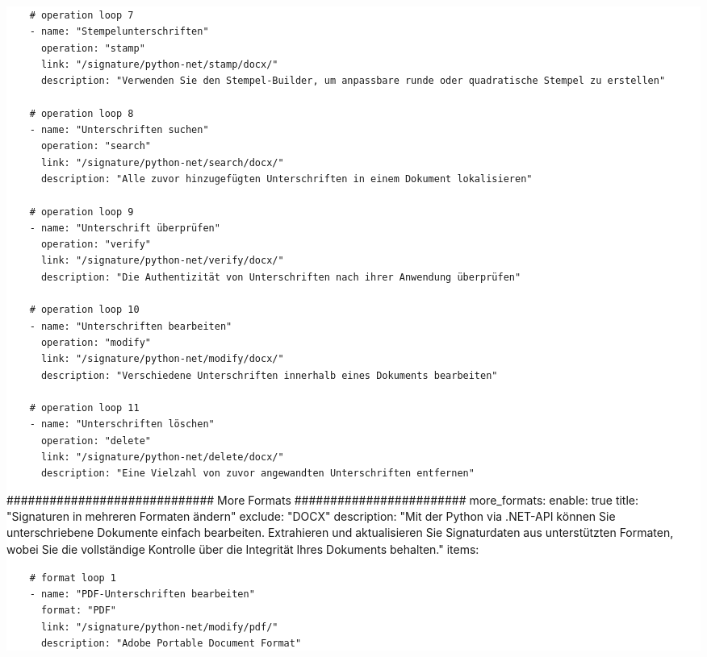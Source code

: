         # operation loop 7
        - name: "Stempelunterschriften"
          operation: "stamp"
          link: "/signature/python-net/stamp/docx/"
          description: "Verwenden Sie den Stempel-Builder, um anpassbare runde oder quadratische Stempel zu erstellen"
          
        # operation loop 8
        - name: "Unterschriften suchen"
          operation: "search"
          link: "/signature/python-net/search/docx/"
          description: "Alle zuvor hinzugefügten Unterschriften in einem Dokument lokalisieren"
          
        # operation loop 9
        - name: "Unterschrift überprüfen"
          operation: "verify"
          link: "/signature/python-net/verify/docx/"
          description: "Die Authentizität von Unterschriften nach ihrer Anwendung überprüfen"
          
        # operation loop 10
        - name: "Unterschriften bearbeiten"
          operation: "modify"
          link: "/signature/python-net/modify/docx/"
          description: "Verschiedene Unterschriften innerhalb eines Dokuments bearbeiten"
          
        # operation loop 11
        - name: "Unterschriften löschen"
          operation: "delete"
          link: "/signature/python-net/delete/docx/"
          description: "Eine Vielzahl von zuvor angewandten Unterschriften entfernen"
          
############################# More Formats ########################
more_formats:
    enable: true
    title: "Signaturen in mehreren Formaten ändern"
    exclude: "DOCX"
    description: "Mit der Python via .NET-API können Sie unterschriebene Dokumente einfach bearbeiten. Extrahieren und aktualisieren Sie Signaturdaten aus unterstützten Formaten, wobei Sie die vollständige Kontrolle über die Integrität Ihres Dokuments behalten."
    items: 
          
        # format loop 1
        - name: "PDF-Unterschriften bearbeiten"
          format: "PDF"
          link: "/signature/python-net/modify/pdf/"
          description: "Adobe Portable Document Format"
          